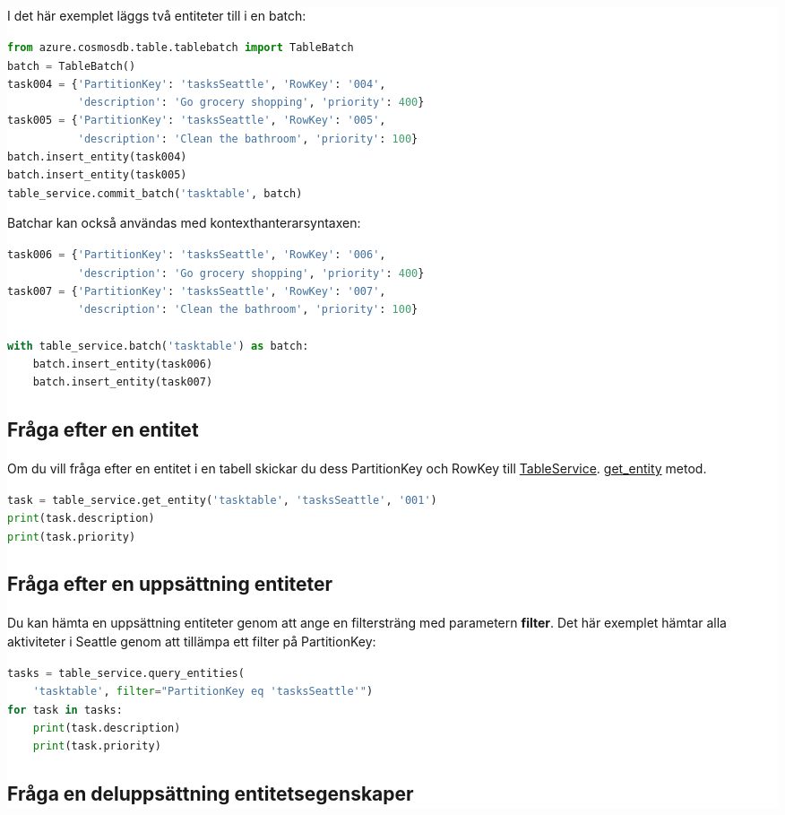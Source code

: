 I det här exemplet läggs två entiteter till i en batch:

```python
from azure.cosmosdb.table.tablebatch import TableBatch
batch = TableBatch()
task004 = {'PartitionKey': 'tasksSeattle', 'RowKey': '004',
           'description': 'Go grocery shopping', 'priority': 400}
task005 = {'PartitionKey': 'tasksSeattle', 'RowKey': '005',
           'description': 'Clean the bathroom', 'priority': 100}
batch.insert_entity(task004)
batch.insert_entity(task005)
table_service.commit_batch('tasktable', batch)
```

Batchar kan också användas med kontexthanterarsyntaxen:

```python
task006 = {'PartitionKey': 'tasksSeattle', 'RowKey': '006',
           'description': 'Go grocery shopping', 'priority': 400}
task007 = {'PartitionKey': 'tasksSeattle', 'RowKey': '007',
           'description': 'Clean the bathroom', 'priority': 100}

with table_service.batch('tasktable') as batch:
    batch.insert_entity(task006)
    batch.insert_entity(task007)
```

## <a name="query-for-an-entity"></a>Fråga efter en entitet

Om du vill fråga efter en entitet i en tabell skickar du dess PartitionKey och RowKey till [TableService][py_TableService]. [get_entity][py_get_entity] metod.

```python
task = table_service.get_entity('tasktable', 'tasksSeattle', '001')
print(task.description)
print(task.priority)
```

## <a name="query-a-set-of-entities"></a>Fråga efter en uppsättning entiteter

Du kan hämta en uppsättning entiteter genom att ange en filtersträng med parametern **filter**. Det här exemplet hämtar alla aktiviteter i Seattle genom att tillämpa ett filter på PartitionKey:

```python
tasks = table_service.query_entities(
    'tasktable', filter="PartitionKey eq 'tasksSeattle'")
for task in tasks:
    print(task.description)
    print(task.priority)
```

## <a name="query-a-subset-of-entity-properties"></a>Fråga en deluppsättning entitetsegenskaper


[py_commit_batch]: https://docs.microsoft.com/python/api/azure-cosmosdb-table/azure.cosmosdb.table.tableservice.tableservice?view=azure-python
[py_create_table]: https://docs.microsoft.com/python/api/azure-cosmosdb-table/azure.cosmosdb.table.tableservice.tableservice?view=azure-python
[py_delete_entity]: https://docs.microsoft.com/python/api/azure-cosmosdb-table/azure.cosmosdb.table.tableservice.tableservice?view=azure-python
[py_get_entity]: https://docs.microsoft.com/python/api/azure-cosmosdb-table/azure.cosmosdb.table.tableservice.tableservice?view=azure-python
[py_insert_entity]: https://docs.microsoft.com/python/api/azure-cosmosdb-table/azure.cosmosdb.table.tableservice.tableservice?view=azure-python
[py_insert_or_replace_entity]: https://docs.microsoft.com/python/api/azure-cosmosdb-table/azure.cosmosdb.table.tableservice.tableservice?view=azure-python
[py_Entity]: https://docs.microsoft.com/python/api/azure-cosmosdb-table/azure.cosmosdb.table.models.entity?view=azure-python
[py_merge_entity]: https://docs.microsoft.com/python/api/azure-cosmosdb-table/azure.cosmosdb.table.tableservice.tableservice?view=azure-python
[py_update_entity]: https://docs.microsoft.com/python/api/azure-cosmosdb-table/azure.cosmosdb.table.tableservice.tableservice?view=azure-python
[py_delete_table]: https://docs.microsoft.com/python/api/azure-cosmosdb-table/azure.cosmosdb.table.tableservice.tableservice?view=azure-python
[py_TableService]: https://docs.microsoft.com/python/api/azure-cosmosdb-table/azure.cosmosdb.table.tableservice.tableservice?view=azure-python
[py_TableBatch]: https://docs.microsoft.com/python/api/azure-cosmosdb-table/azure.cosmosdb.table.tableservice.tableservice?view=azure-python